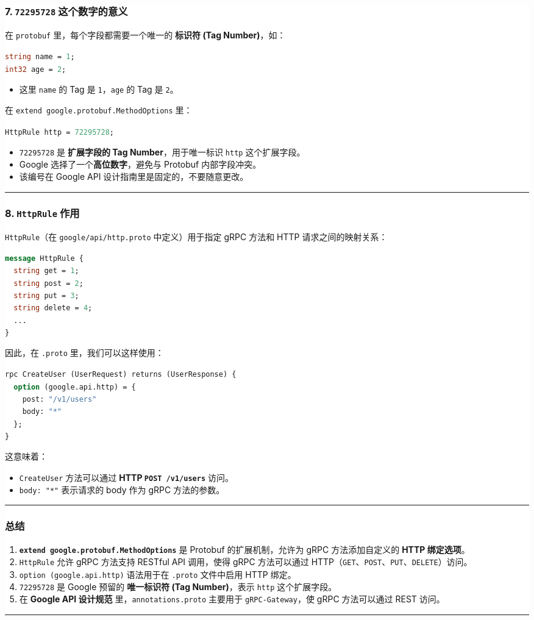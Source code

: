 
### **7. `72295728` 这个数字的意义**
在 `protobuf` 里，每个字段都需要一个唯一的 **标识符 (Tag Number)**，如：

```proto
string name = 1;
int32 age = 2;
```
- 这里 `name` 的 Tag 是 `1`，`age` 的 Tag 是 `2`。

在 `extend google.protobuf.MethodOptions` 里：

```proto
HttpRule http = 72295728;
```
- `72295728` 是 **扩展字段的 Tag Number**，用于唯一标识 `http` 这个扩展字段。
- Google 选择了一个**高位数字**，避免与 Protobuf 内部字段冲突。
- 该编号在 Google API 设计指南里是固定的，不要随意更改。

---

### **8. `HttpRule` 作用**
`HttpRule`（在 `google/api/http.proto` 中定义）用于指定 gRPC 方法和 HTTP 请求之间的映射关系：

```proto
message HttpRule {
  string get = 1;
  string post = 2;
  string put = 3;
  string delete = 4;
  ...
}
```
因此，在 `.proto` 里，我们可以这样使用：

```proto
rpc CreateUser (UserRequest) returns (UserResponse) {
  option (google.api.http) = {
    post: "/v1/users"
    body: "*"
  };
}
```
这意味着：
- `CreateUser` 方法可以通过 **HTTP `POST /v1/users`** 访问。
- `body: "*"` 表示请求的 body 作为 gRPC 方法的参数。

---

### **总结**
1. **`extend google.protobuf.MethodOptions`** 是 Protobuf 的扩展机制，允许为 gRPC 方法添加自定义的 **HTTP 绑定选项**。
2. `HttpRule` 允许 gRPC 方法支持 RESTful API 调用，使得 gRPC 方法可以通过 HTTP（`GET`、`POST`、`PUT`、`DELETE`）访问。
3. `option (google.api.http)` 语法用于在 `.proto` 文件中启用 HTTP 绑定。
4. `72295728` 是 Google 预留的 **唯一标识符 (Tag Number)**，表示 `http` 这个扩展字段。
5. 在 **Google API 设计规范** 里，`annotations.proto` 主要用于 `gRPC-Gateway`，使 gRPC 方法可以通过 REST 访问。

---
